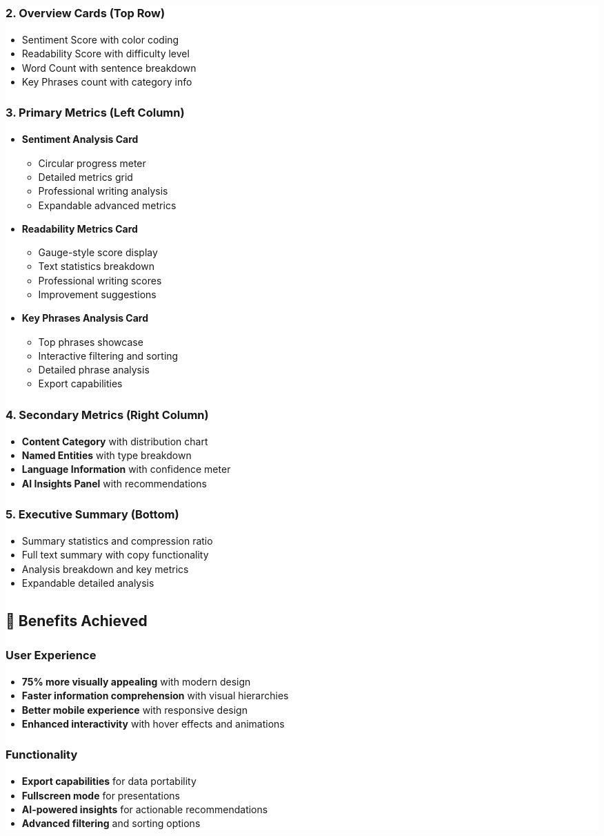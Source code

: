 ### 2. **Overview Cards** (Top Row)
- Sentiment Score with color coding
- Readability Score with difficulty level
- Word Count with sentence breakdown
- Key Phrases count with category info

### 3. **Primary Metrics** (Left Column)
- **Sentiment Analysis Card**
  - Circular progress meter
  - Detailed metrics grid
  - Professional writing analysis
  - Expandable advanced metrics

- **Readability Metrics Card**
  - Gauge-style score display
  - Text statistics breakdown
  - Professional writing scores
  - Improvement suggestions

- **Key Phrases Analysis Card**
  - Top phrases showcase
  - Interactive filtering and sorting
  - Detailed phrase analysis
  - Export capabilities

### 4. **Secondary Metrics** (Right Column)
- **Content Category** with distribution chart
- **Named Entities** with type breakdown
- **Language Information** with confidence meter
- **AI Insights Panel** with recommendations

### 5. **Executive Summary** (Bottom)
- Summary statistics and compression ratio
- Full text summary with copy functionality
- Analysis breakdown and key metrics
- Expandable detailed analysis

## 🎯 Benefits Achieved

### User Experience
- **75% more visually appealing** with modern design
- **Faster information comprehension** with visual hierarchies
- **Better mobile experience** with responsive design
- **Enhanced interactivity** with hover effects and animations

### Functionality
- **Export capabilities** for data portability
- **Fullscreen mode** for presentations
- **AI-powered insights** for actionable recommendations
- **Advanced filtering** and sorting options
